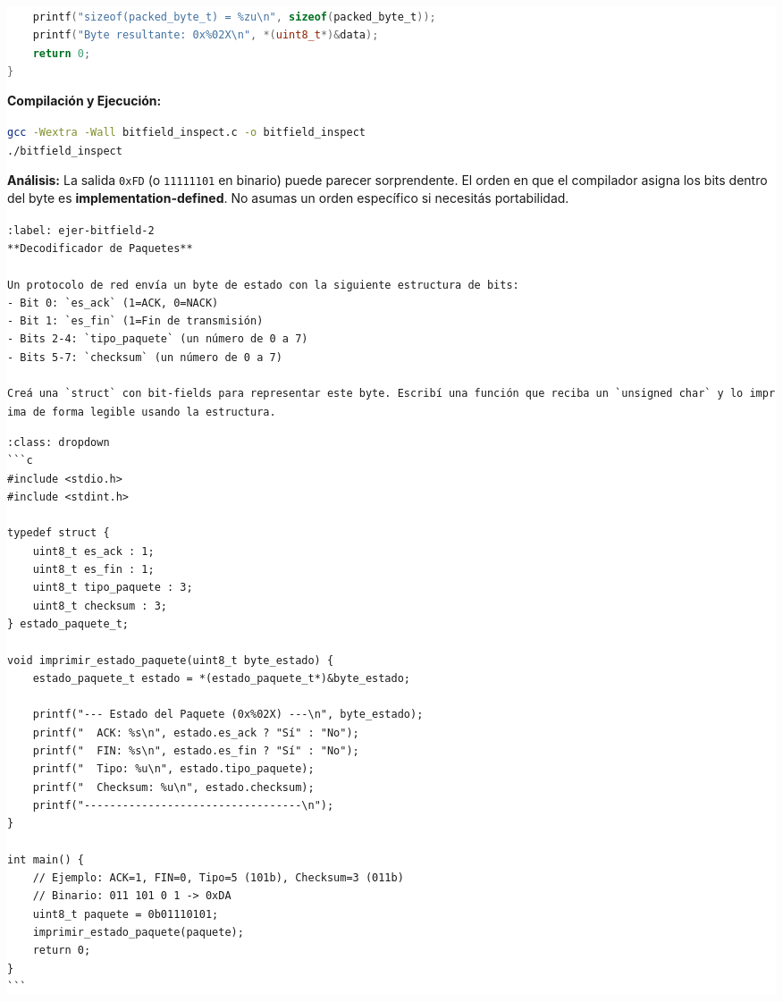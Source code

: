 ```c
    printf("sizeof(packed_byte_t) = %zu\n", sizeof(packed_byte_t));
    printf("Byte resultante: 0x%02X\n", *(uint8_t*)&data);
    return 0;
}
```

**Compilación y Ejecución:**

```bash
gcc -Wextra -Wall bitfield_inspect.c -o bitfield_inspect
./bitfield_inspect
```

**Análisis:** La salida `0xFD` (o `11111101` en binario) puede parecer
sorprendente. El orden en que el compilador asigna los bits dentro del byte es
**implementation-defined**. No asumas un orden específico si necesitás
portabilidad.

```{exercise}
:label: ejer-bitfield-2
**Decodificador de Paquetes**

Un protocolo de red envía un byte de estado con la siguiente estructura de bits:
- Bit 0: `es_ack` (1=ACK, 0=NACK)
- Bit 1: `es_fin` (1=Fin de transmisión)
- Bits 2-4: `tipo_paquete` (un número de 0 a 7)
- Bits 5-7: `checksum` (un número de 0 a 7)

Creá una `struct` con bit-fields para representar este byte. Escribí una función que reciba un `unsigned char` y lo imprima de forma legible usando la estructura.
```

````{solution} ejer-bitfield-2
:class: dropdown
```c
#include <stdio.h>
#include <stdint.h>

typedef struct {
    uint8_t es_ack : 1;
    uint8_t es_fin : 1;
    uint8_t tipo_paquete : 3;
    uint8_t checksum : 3;
} estado_paquete_t;

void imprimir_estado_paquete(uint8_t byte_estado) {
    estado_paquete_t estado = *(estado_paquete_t*)&byte_estado;

    printf("--- Estado del Paquete (0x%02X) ---\n", byte_estado);
    printf("  ACK: %s\n", estado.es_ack ? "Sí" : "No");
    printf("  FIN: %s\n", estado.es_fin ? "Sí" : "No");
    printf("  Tipo: %u\n", estado.tipo_paquete);
    printf("  Checksum: %u\n", estado.checksum);
    printf("----------------------------------\n");
}

int main() {
    // Ejemplo: ACK=1, FIN=0, Tipo=5 (101b), Checksum=3 (011b)
    // Binario: 011 101 0 1 -> 0xDA
    uint8_t paquete = 0b01110101;
    imprimir_estado_paquete(paquete);
    return 0;
}
```
````
